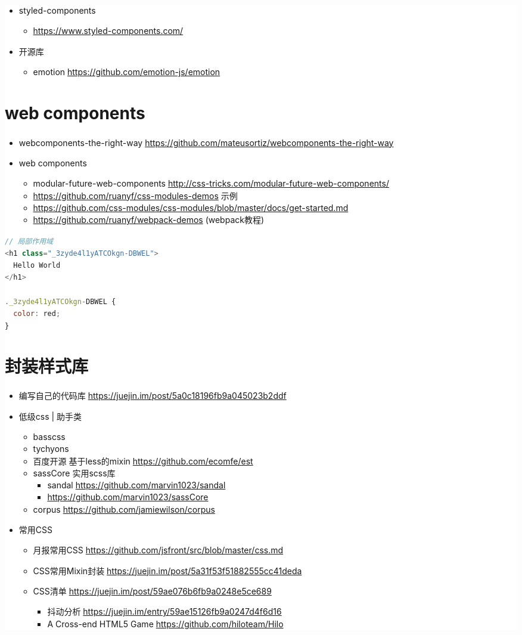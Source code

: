 - styled-components

  - <https://www.styled-components.com/>

- 开源库

  - emotion <https://github.com/emotion-js/emotion>


# web components

- webcomponents-the-right-way https://github.com/mateusortiz/webcomponents-the-right-way
- web components 

  - modular-future-web-components <http://css-tricks.com/modular-future-web-components/>
  - <https://github.com/ruanyf/css-modules-demos> 示例
  - <https://github.com/css-modules/css-modules/blob/master/docs/get-started.md>
  - <https://github.com/ruanyf/webpack-demos> (webpack教程)

```javascript
// 局部作用域
<h1 class="_3zyde4l1yATCOkgn-DBWEL">
  Hello World
</h1>

._3zyde4l1yATCOkgn-DBWEL {
  color: red;
}
```

# 封装样式库

- 编写自己的代码库 https://juejin.im/post/5a0c18196fb9a045023b2ddf

- 低级css | 助手类

  - basscss
  - tychyons
  - 百度开源 基于less的mixin <https://github.com/ecomfe/est>
  - sassCore 实用scss库 
    - sandal https://github.com/marvin1023/sandal
    - <https://github.com/marvin1023/sassCore>
  - corpus https://github.com/jamiewilson/corpus

- 常用CSS

  - 月报常用CSS <https://github.com/jsfront/src/blob/master/css.md>
  - CSS常用Mixin封装 <https://juejin.im/post/5a31f53f51882555cc41deda>
  - CSS清单 <https://juejin.im/post/59ae076b6fb9a0248e5ce689>

    - 抖动分析 <https://juejin.im/entry/59ae15126fb9a0247d4f6d16>
    - A Cross-end HTML5 Game <https://github.com/hiloteam/Hilo>
